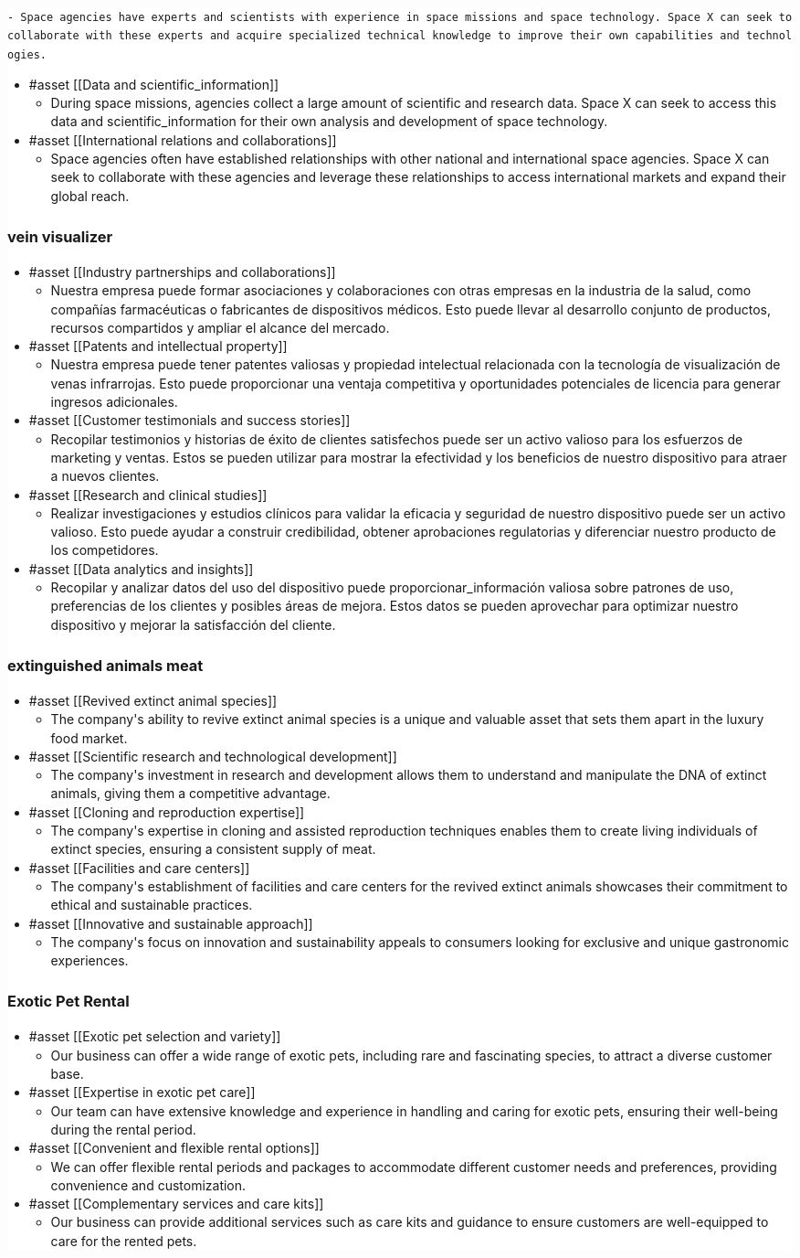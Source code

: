   	- Space agencies have experts and scientists with experience in space missions and space technology. Space X can seek to collaborate with these experts and acquire specialized technical knowledge to improve their own capabilities and technologies.
  - #asset [[Data and scientific_information]]
  	- During space missions, agencies collect a large amount of scientific and research data. Space X can seek to access this data and scientific_information for their own analysis and development of space technology.
  - #asset [[International relations and collaborations]]
  	- Space agencies often have established relationships with other national and international space agencies. Space X can seek to collaborate with these agencies and leverage these relationships to access international markets and expand their global reach.
  ### vein visualizer
  - #asset [[Industry partnerships and collaborations]]
  	- Nuestra empresa puede formar asociaciones y colaboraciones con otras empresas en la industria de la salud, como compañías farmacéuticas o fabricantes de dispositivos médicos. Esto puede llevar al desarrollo conjunto de productos, recursos compartidos y ampliar el alcance del mercado.
  - #asset [[Patents and intellectual property]]
  	- Nuestra empresa puede tener patentes valiosas y propiedad intelectual relacionada con la tecnología de visualización de venas infrarrojas. Esto puede proporcionar una ventaja competitiva y oportunidades potenciales de licencia para generar ingresos adicionales.
  - #asset [[Customer testimonials and success stories]]
  	- Recopilar testimonios y historias de éxito de clientes satisfechos puede ser un activo valioso para los esfuerzos de marketing y ventas. Estos se pueden utilizar para mostrar la efectividad y los beneficios de nuestro dispositivo para atraer a nuevos clientes.
  - #asset [[Research and clinical studies]]
  	- Realizar investigaciones y estudios clínicos para validar la eficacia y seguridad de nuestro dispositivo puede ser un activo valioso. Esto puede ayudar a construir credibilidad, obtener aprobaciones regulatorias y diferenciar nuestro producto de los competidores.
  - #asset [[Data analytics and insights]]
  	- Recopilar y analizar datos del uso del dispositivo puede proporcionar_información valiosa sobre patrones de uso, preferencias de los clientes y posibles áreas de mejora. Estos datos se pueden aprovechar para optimizar nuestro dispositivo y mejorar la satisfacción del cliente.
  ### extinguished animals meat
  - #asset [[Revived extinct animal species]]
  	- The company's ability to revive extinct animal species is a unique and valuable asset that sets them apart in the luxury food market.
  - #asset [[Scientific research and technological development]]
  	- The company's investment in research and development allows them to understand and manipulate the DNA of extinct animals, giving them a competitive advantage.
  - #asset [[Cloning and reproduction expertise]]
  	- The company's expertise in cloning and assisted reproduction techniques enables them to create living individuals of extinct species, ensuring a consistent supply of meat.
  - #asset [[Facilities and care centers]]
  	- The company's establishment of facilities and care centers for the revived extinct animals showcases their commitment to ethical and sustainable practices.
  - #asset [[Innovative and sustainable approach]]
  	- The company's focus on innovation and sustainability appeals to consumers looking for exclusive and unique gastronomic experiences.
  ### Exotic Pet Rental
  - #asset [[Exotic pet selection and variety]]
  	- Our business can offer a wide range of exotic pets, including rare and fascinating species, to attract a diverse customer base.
  - #asset [[Expertise in exotic pet care]]
  	- Our team can have extensive knowledge and experience in handling and caring for exotic pets, ensuring their well-being during the rental period.
  - #asset [[Convenient and flexible rental options]]
  	- We can offer flexible rental periods and packages to accommodate different customer needs and preferences, providing convenience and customization.
  - #asset [[Complementary services and care kits]]
  	- Our business can provide additional services such as care kits and guidance to ensure customers are well-equipped to care for the rented pets.